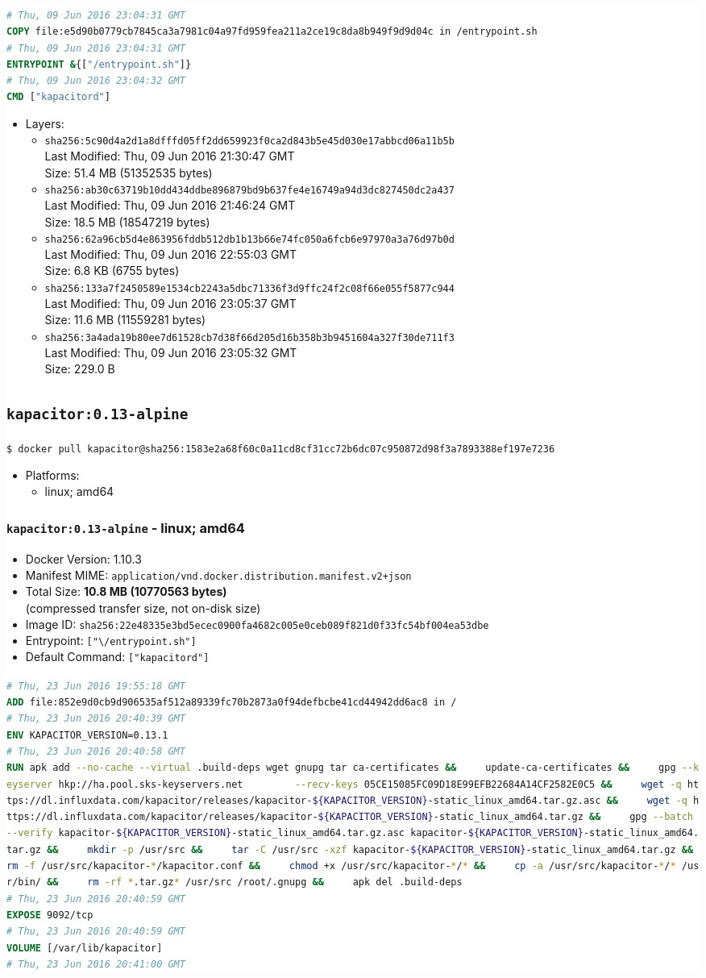 ```dockerfile
# Thu, 09 Jun 2016 23:04:31 GMT
COPY file:e5d90b0779cb7845ca3a7981c04a97fd959fea211a2ce19c8da8b949f9d9d04c in /entrypoint.sh
# Thu, 09 Jun 2016 23:04:31 GMT
ENTRYPOINT &{["/entrypoint.sh"]}
# Thu, 09 Jun 2016 23:04:32 GMT
CMD ["kapacitord"]
```

-	Layers:
	-	`sha256:5c90d4a2d1a8dfffd05ff2dd659923f0ca2d843b5e45d030e17abbcd06a11b5b`  
		Last Modified: Thu, 09 Jun 2016 21:30:47 GMT  
		Size: 51.4 MB (51352535 bytes)
	-	`sha256:ab30c63719b10dd434ddbe896879bd9b637fe4e16749a94d3dc827450dc2a437`  
		Last Modified: Thu, 09 Jun 2016 21:46:24 GMT  
		Size: 18.5 MB (18547219 bytes)
	-	`sha256:62a96cb5d4e863956fddb512db1b13b66e74fc050a6fcb6e97970a3a76d97b0d`  
		Last Modified: Thu, 09 Jun 2016 22:55:03 GMT  
		Size: 6.8 KB (6755 bytes)
	-	`sha256:133a7f2450589e1534cb2243a5dbc71336f3d9ffc24f2c08f66e055f5877c944`  
		Last Modified: Thu, 09 Jun 2016 23:05:37 GMT  
		Size: 11.6 MB (11559281 bytes)
	-	`sha256:3a4ada19b80ee7d61528cb7d38f66d205d16b358b3b9451604a327f30de711f3`  
		Last Modified: Thu, 09 Jun 2016 23:05:32 GMT  
		Size: 229.0 B

## `kapacitor:0.13-alpine`

```console
$ docker pull kapacitor@sha256:1583e2a68f60c0a11cd8cf31cc72b6dc07c950872d98f3a7893388ef197e7236
```

-	Platforms:
	-	linux; amd64

### `kapacitor:0.13-alpine` - linux; amd64

-	Docker Version: 1.10.3
-	Manifest MIME: `application/vnd.docker.distribution.manifest.v2+json`
-	Total Size: **10.8 MB (10770563 bytes)**  
	(compressed transfer size, not on-disk size)
-	Image ID: `sha256:22e48335e3bd5ecec0900fa4682c005e0ceb089f821d0f33fc54bf004ea53dbe`
-	Entrypoint: `["\/entrypoint.sh"]`
-	Default Command: `["kapacitord"]`

```dockerfile
# Thu, 23 Jun 2016 19:55:18 GMT
ADD file:852e9d0cb9d906535af512a89339fc70b2873a0f94defbcbe41cd44942dd6ac8 in /
# Thu, 23 Jun 2016 20:40:39 GMT
ENV KAPACITOR_VERSION=0.13.1
# Thu, 23 Jun 2016 20:40:58 GMT
RUN apk add --no-cache --virtual .build-deps wget gnupg tar ca-certificates &&     update-ca-certificates &&     gpg --keyserver hkp://ha.pool.sks-keyservers.net         --recv-keys 05CE15085FC09D18E99EFB22684A14CF2582E0C5 &&     wget -q https://dl.influxdata.com/kapacitor/releases/kapacitor-${KAPACITOR_VERSION}-static_linux_amd64.tar.gz.asc &&     wget -q https://dl.influxdata.com/kapacitor/releases/kapacitor-${KAPACITOR_VERSION}-static_linux_amd64.tar.gz &&     gpg --batch --verify kapacitor-${KAPACITOR_VERSION}-static_linux_amd64.tar.gz.asc kapacitor-${KAPACITOR_VERSION}-static_linux_amd64.tar.gz &&     mkdir -p /usr/src &&     tar -C /usr/src -xzf kapacitor-${KAPACITOR_VERSION}-static_linux_amd64.tar.gz &&     rm -f /usr/src/kapacitor-*/kapacitor.conf &&     chmod +x /usr/src/kapacitor-*/* &&     cp -a /usr/src/kapacitor-*/* /usr/bin/ &&     rm -rf *.tar.gz* /usr/src /root/.gnupg &&     apk del .build-deps
# Thu, 23 Jun 2016 20:40:59 GMT
EXPOSE 9092/tcp
# Thu, 23 Jun 2016 20:40:59 GMT
VOLUME [/var/lib/kapacitor]
# Thu, 23 Jun 2016 20:41:00 GMT
```